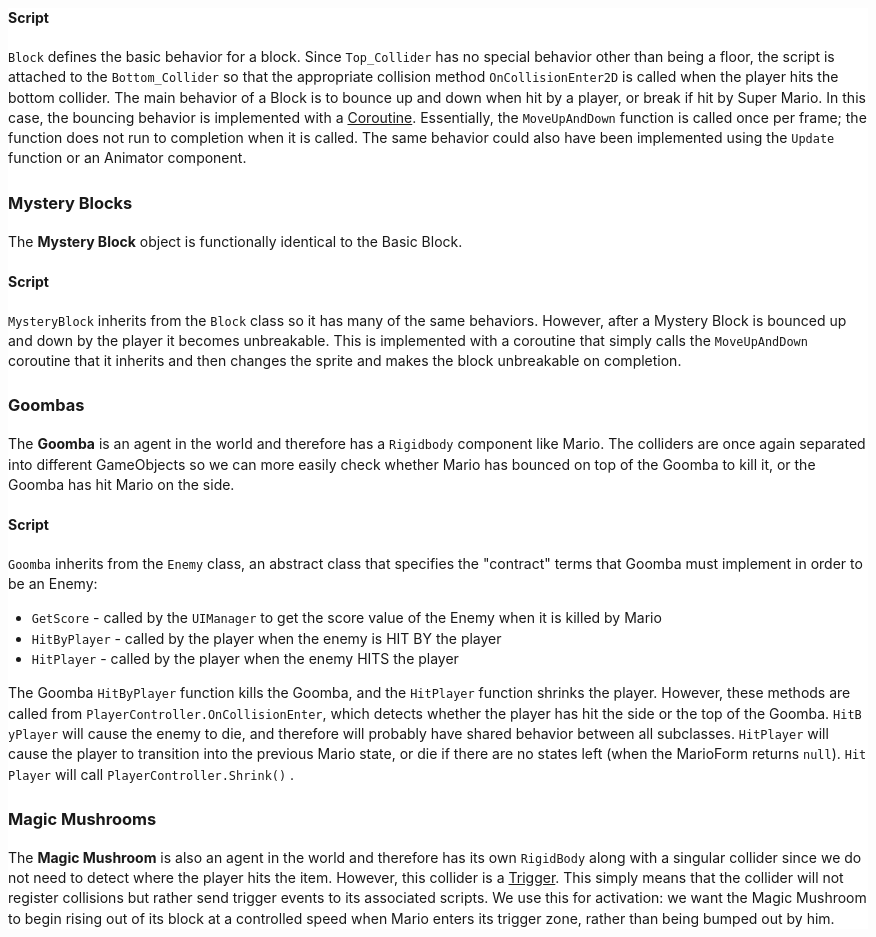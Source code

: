 #### Script

``Block`` defines the basic behavior for a block. Since ``Top_Collider`` has no special behavior other than being a floor, the script is attached to the ``Bottom_Collider`` so that the appropriate collision method ``OnCollisionEnter2D`` is called when the player hits the bottom collider. The main behavior of a Block is to bounce up and down when hit by a player, or break if hit by Super Mario. In this case, the bouncing behavior is implemented with a [Coroutine](https://docs.unity3d.com/Manual/Coroutines.html). Essentially, the ``MoveUpAndDown`` function is called once per frame; the function does not run to completion when it is called. The same behavior could also have been implemented using the ``Update`` function or an Animator component. 

### Mystery Blocks

The **Mystery Block** object is functionally identical to the Basic Block.

#### Script

``MysteryBlock`` inherits from the ``Block`` class so it has many of the same behaviors. However, after a Mystery Block is bounced up and down by the player it becomes unbreakable. This is implemented with a coroutine that simply calls the ``MoveUpAndDown`` coroutine that it inherits and then changes the sprite and makes the block unbreakable on completion.

### Goombas

The **Goomba** is an agent in the world and therefore has a ``Rigidbody`` component like Mario. The colliders are once again separated into different GameObjects so we can more easily check whether Mario has bounced on top of the Goomba to kill it, or the Goomba has hit Mario on the side. 

#### Script

``Goomba`` inherits from the ``Enemy`` class, an abstract class that specifies the "contract" terms that Goomba must implement in order to be an Enemy:  

* ``GetScore`` - called by the ``UIManager`` to get the score value of the Enemy when it is killed by Mario  
* ``HitByPlayer`` - called by the player when the enemy is HIT BY the player  
* ``HitPlayer`` - called by the player when the enemy HITS the player  

The Goomba ``HitByPlayer`` function kills the Goomba, and the ``HitPlayer`` function shrinks the player. However, these methods are called from ``PlayerController.OnCollisionEnter``, which detects whether the player has hit the side or the top of the Goomba. ``HitByPlayer`` will cause the enemy to die, and therefore will probably have shared behavior between all subclasses. ``HitPlayer`` will cause the player to transition into the previous Mario state, or die if there are no states left (when the MarioForm returns ``null``). ``HitPlayer`` will call ``PlayerController.Shrink()`` .

### Magic Mushrooms

The **Magic Mushroom** is also an agent in the world and therefore has its own ``RigidBody`` along with a singular collider since we do not need to detect where the player hits the item. However, this collider is a [Trigger](https://unity3d.com/learn/tutorials/topics/physics/colliders-triggers). This simply means that the collider will not register collisions but rather send trigger events to its associated scripts. We use this for activation: we want the Magic Mushroom to begin rising out of its block at a controlled speed when Mario enters its trigger zone, rather than being bumped out by him. 
